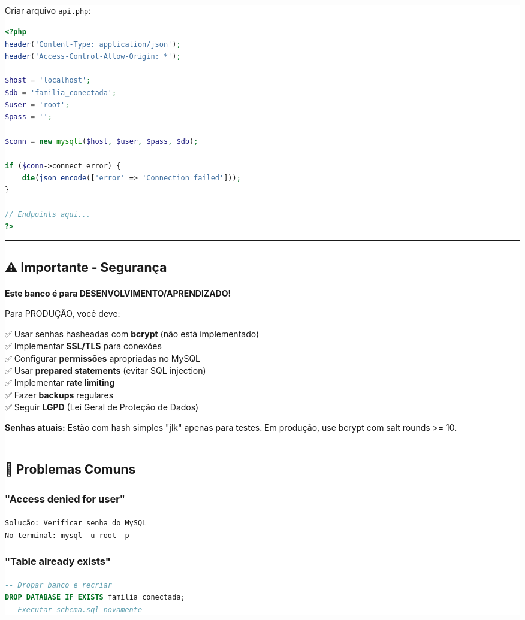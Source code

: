 Criar arquivo `api.php`:

```php
<?php
header('Content-Type: application/json');
header('Access-Control-Allow-Origin: *');

$host = 'localhost';
$db = 'familia_conectada';
$user = 'root';
$pass = '';

$conn = new mysqli($host, $user, $pass, $db);

if ($conn->connect_error) {
    die(json_encode(['error' => 'Connection failed']));
}

// Endpoints aqui...
?>
```

---

## ⚠️ Importante - Segurança

**Este banco é para DESENVOLVIMENTO/APRENDIZADO!**

Para PRODUÇÃO, você deve:

✅ Usar senhas hasheadas com **bcrypt** (não está implementado)  
✅ Implementar **SSL/TLS** para conexões  
✅ Configurar **permissões** apropriadas no MySQL  
✅ Usar **prepared statements** (evitar SQL injection)  
✅ Implementar **rate limiting**  
✅ Fazer **backups** regulares  
✅ Seguir **LGPD** (Lei Geral de Proteção de Dados)  

**Senhas atuais:** Estão com hash simples "jlk" apenas para testes. Em produção, use bcrypt com salt rounds >= 10.

---

## 🐛 Problemas Comuns

### "Access denied for user"
```
Solução: Verificar senha do MySQL
No terminal: mysql -u root -p
```

### "Table already exists"
```sql
-- Dropar banco e recriar
DROP DATABASE IF EXISTS familia_conectada;
-- Executar schema.sql novamente
```

